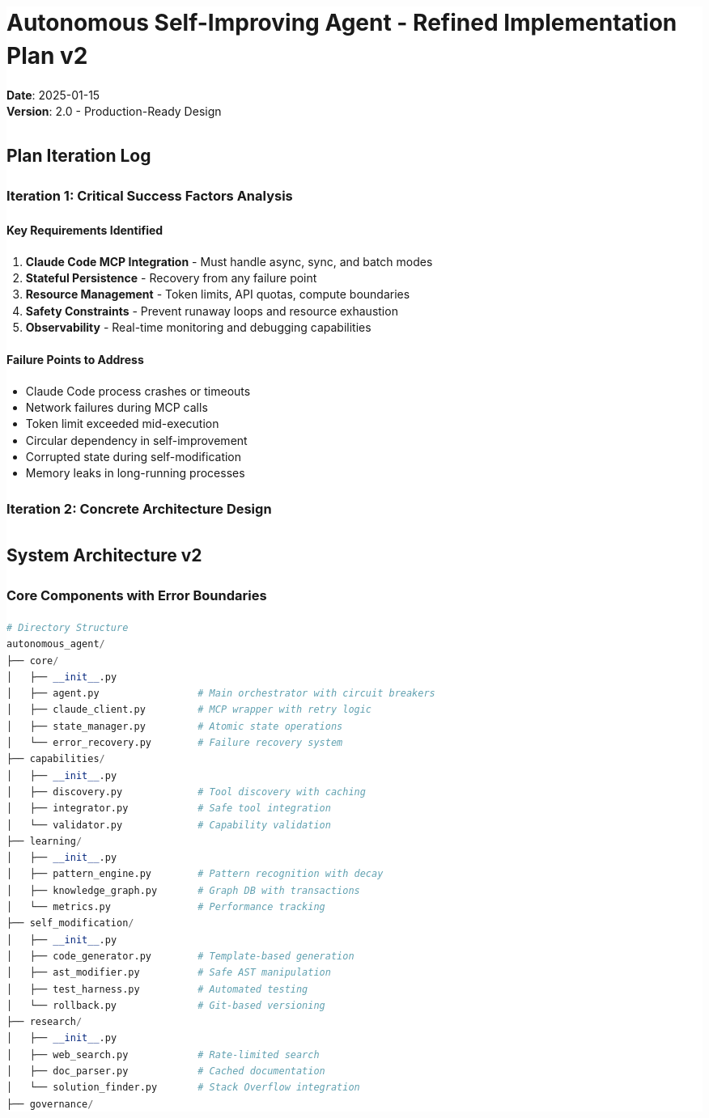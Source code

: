 # Autonomous Self-Improving Agent - Refined Implementation Plan v2
**Date**: 2025-01-15  
**Version**: 2.0 - Production-Ready Design

## Plan Iteration Log

### Iteration 1: Critical Success Factors Analysis

#### Key Requirements Identified
1. **Claude Code MCP Integration** - Must handle async, sync, and batch modes
2. **Stateful Persistence** - Recovery from any failure point
3. **Resource Management** - Token limits, API quotas, compute boundaries
4. **Safety Constraints** - Prevent runaway loops and resource exhaustion
5. **Observability** - Real-time monitoring and debugging capabilities

#### Failure Points to Address
- Claude Code process crashes or timeouts
- Network failures during MCP calls
- Token limit exceeded mid-execution
- Circular dependency in self-improvement
- Corrupted state during self-modification
- Memory leaks in long-running processes

### Iteration 2: Concrete Architecture Design

## System Architecture v2

### Core Components with Error Boundaries

```python
# Directory Structure
autonomous_agent/
├── core/
│   ├── __init__.py
│   ├── agent.py                 # Main orchestrator with circuit breakers
│   ├── claude_client.py         # MCP wrapper with retry logic
│   ├── state_manager.py         # Atomic state operations
│   └── error_recovery.py        # Failure recovery system
├── capabilities/
│   ├── __init__.py
│   ├── discovery.py             # Tool discovery with caching
│   ├── integrator.py            # Safe tool integration
│   └── validator.py             # Capability validation
├── learning/
│   ├── __init__.py
│   ├── pattern_engine.py        # Pattern recognition with decay
│   ├── knowledge_graph.py       # Graph DB with transactions
│   └── metrics.py               # Performance tracking
├── self_modification/
│   ├── __init__.py
│   ├── code_generator.py        # Template-based generation
│   ├── ast_modifier.py          # Safe AST manipulation
│   ├── test_harness.py          # Automated testing
│   └── rollback.py              # Git-based versioning
├── research/
│   ├── __init__.py
│   ├── web_search.py            # Rate-limited search
│   ├── doc_parser.py            # Cached documentation
│   └── solution_finder.py       # Stack Overflow integration
├── governance/
```